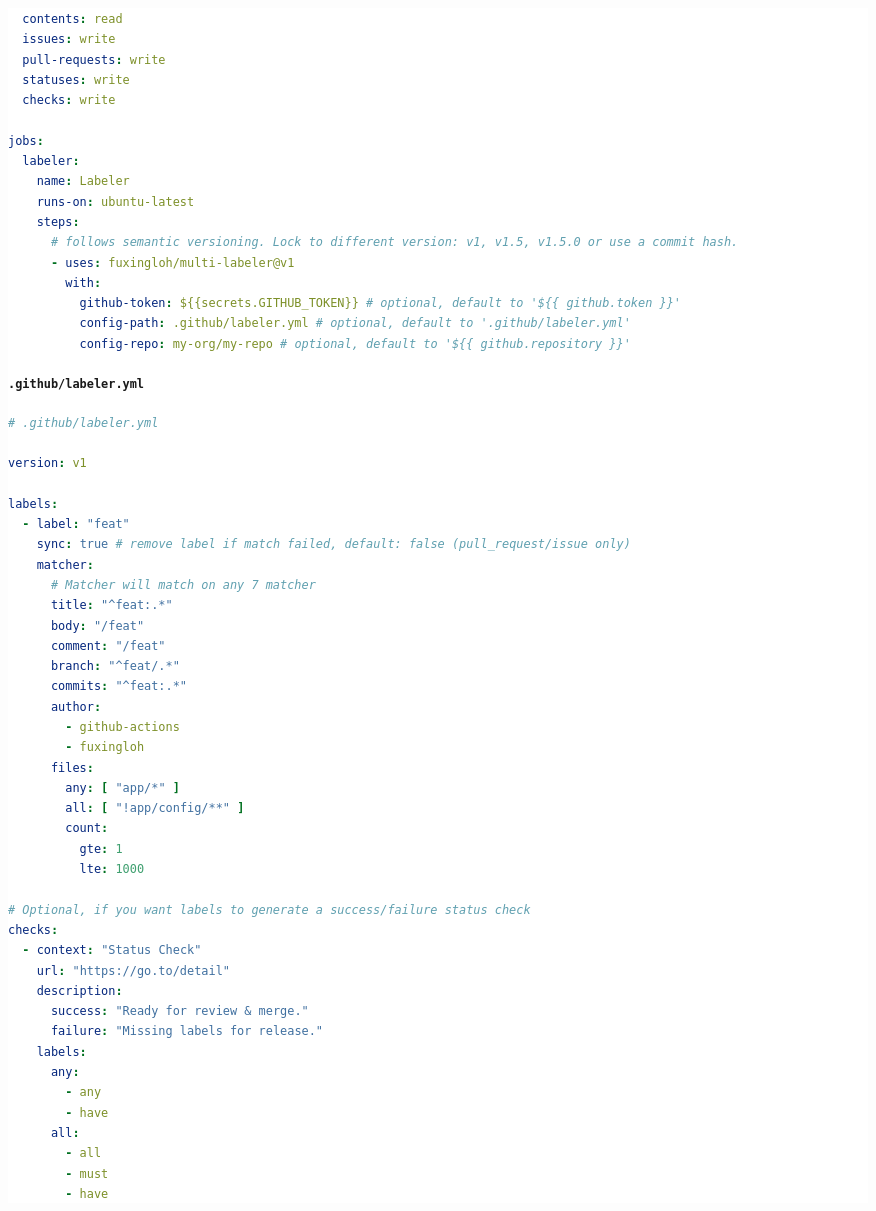 ```yml
  contents: read
  issues: write
  pull-requests: write
  statuses: write
  checks: write

jobs:
  labeler:
    name: Labeler
    runs-on: ubuntu-latest
    steps:
      # follows semantic versioning. Lock to different version: v1, v1.5, v1.5.0 or use a commit hash.
      - uses: fuxingloh/multi-labeler@v1
        with:
          github-token: ${{secrets.GITHUB_TOKEN}} # optional, default to '${{ github.token }}'  
          config-path: .github/labeler.yml # optional, default to '.github/labeler.yml'
          config-repo: my-org/my-repo # optional, default to '${{ github.repository }}'
```

#### `.github/labeler.yml`

```yml
# .github/labeler.yml

version: v1

labels:
  - label: "feat"
    sync: true # remove label if match failed, default: false (pull_request/issue only)
    matcher:
      # Matcher will match on any 7 matcher
      title: "^feat:.*"
      body: "/feat"
      comment: "/feat"
      branch: "^feat/.*"
      commits: "^feat:.*"
      author:
        - github-actions
        - fuxingloh
      files:
        any: [ "app/*" ]
        all: [ "!app/config/**" ]
        count:
          gte: 1
          lte: 1000

# Optional, if you want labels to generate a success/failure status check
checks:
  - context: "Status Check"
    url: "https://go.to/detail"
    description:
      success: "Ready for review & merge."
      failure: "Missing labels for release."
    labels:
      any:
        - any
        - have
      all:
        - all
        - must
        - have
```
